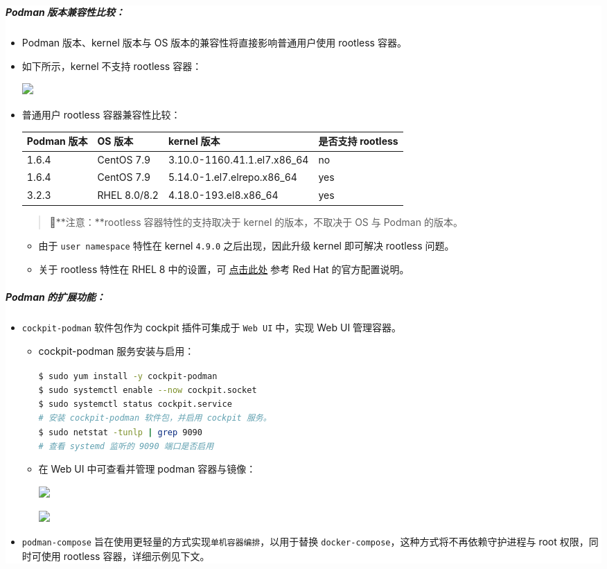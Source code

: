 

##### Podman 版本兼容性比较：

- Podman 版本、kernel 版本与 OS 版本的兼容性将直接影响普通用户使用 rootless 容器。

- 如下所示，kernel 不支持 rootless 容器：

  ![](D:\Linux操作系统与编程语言汇总\Typora文档汇总\Container\pictures\Podman容器使用与原理\centos79-kernel-not-support-podman-rootless.jpg)

- 普通用户 rootless 容器兼容性比较：

  | Podman 版本 | OS 版本      | kernel 版本                 | 是否支持 rootless |
  | :---------- | :----------- | :-------------------------- | :---------------- |
  | 1.6.4       | CentOS 7.9   | 3.10.0-1160.41.1.el7.x86_64 | no                |
  | 1.6.4       | CentOS 7.9   | 5.14.0-1.el7.elrepo.x86_64  | yes               |
  | 3.2.3       | RHEL 8.0/8.2 | 4.18.0-193.el8.x86_64       | yes               |

  > 📌**注意：**rootless 容器特性的支持取决于 kernel 的版本，不取决于 OS 与 Podman 的版本。

  - 由于 `user namespace` 特性在 kernel `4.9.0` 之后出现，因此升级 kernel 即可解决 rootless 问题。

  - 关于 rootless 特性在 RHEL 8 中的设置，可 [点击此处](https://access.redhat.com/documentation/en-us/red_hat_enterprise_linux/8/html/building_running_and_managing_containers/assembly_starting-with-containers_building-running-and-managing-containers#proc_setting-up-rootless-containers_assembly_starting-with-containers) 参考 Red Hat 的官方配置说明。



##### Podman 的扩展功能：

- `cockpit-podman` 软件包作为 cockpit 插件可集成于 `Web UI` 中，实现 Web UI 管理容器。

  - cockpit-podman 服务安装与启用：

    ```bash
    $ sudo yum install -y cockpit-podman
    $ sudo systemctl enable --now cockpit.socket
    $ sudo systemctl status cockpit.service
    # 安装 cockpit-podman 软件包，并启用 cockpit 服务。
    $ sudo netstat -tunlp | grep 9090
    # 查看 systemd 监听的 9090 端口是否启用
    ```

  - 在 Web UI 中可查看并管理 podman 容器与镜像：

    ![](D:\Linux操作系统与编程语言汇总\Typora文档汇总\Container\pictures\Podman容器使用与原理\cockpit-podman-1.jpg)

    ![](D:\Linux操作系统与编程语言汇总\Typora文档汇总\Container\pictures\Podman容器使用与原理\cockpit-podman-2.jpg)

- `podman-compose` 旨在使用更轻量的方式实现`单机容器编排`，以用于替换 `docker-compose`，这种方式将不再依赖守护进程与 root 权限，同时可使用 rootless 容器，详细示例见下文。
